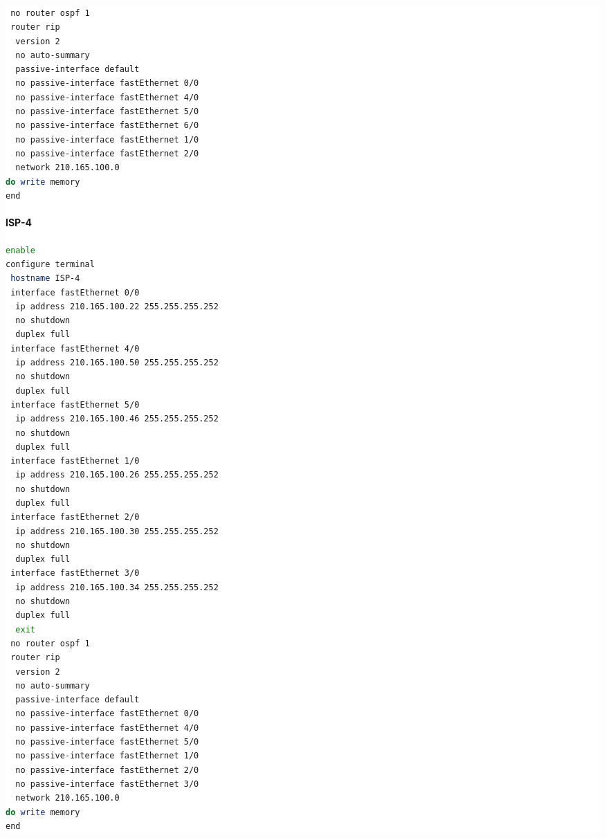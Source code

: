 ```bash
 no router ospf 1
 router rip
  version 2
  no auto-summary
  passive-interface default
  no passive-interface fastEthernet 0/0
  no passive-interface fastEthernet 4/0
  no passive-interface fastEthernet 5/0
  no passive-interface fastEthernet 6/0
  no passive-interface fastEthernet 1/0
  no passive-interface fastEthernet 2/0
  network 210.165.100.0
do write memory
end
```

#### ISP-4
```bash
enable
configure terminal
 hostname ISP-4
 interface fastEthernet 0/0
  ip address 210.165.100.22 255.255.255.252
  no shutdown
  duplex full
 interface fastEthernet 4/0 
  ip address 210.165.100.50 255.255.255.252
  no shutdown
  duplex full
 interface fastEthernet 5/0 
  ip address 210.165.100.46 255.255.255.252
  no shutdown
  duplex full
 interface fastEthernet 1/0
  ip address 210.165.100.26 255.255.255.252
  no shutdown
  duplex full
 interface fastEthernet 2/0
  ip address 210.165.100.30 255.255.255.252
  no shutdown
  duplex full
 interface fastEthernet 3/0
  ip address 210.165.100.34 255.255.255.252
  no shutdown
  duplex full
  exit
 no router ospf 1
 router rip
  version 2
  no auto-summary
  passive-interface default
  no passive-interface fastEthernet 0/0
  no passive-interface fastEthernet 4/0
  no passive-interface fastEthernet 5/0
  no passive-interface fastEthernet 1/0
  no passive-interface fastEthernet 2/0
  no passive-interface fastEthernet 3/0
  network 210.165.100.0
do write memory
end
```

